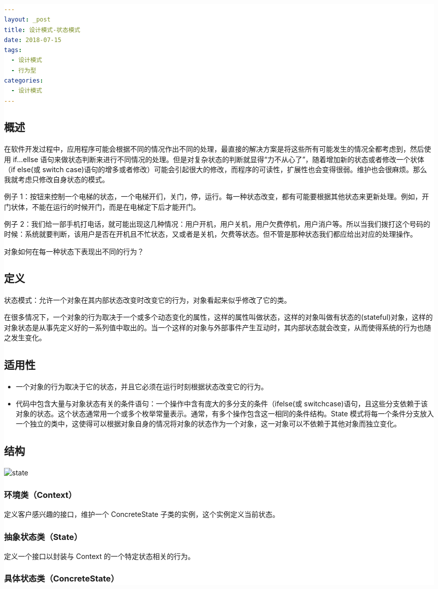 ```yaml
---
layout: _post
title: 设计模式-状态模式
date: 2018-07-15
tags: 
  - 设计模式
  - 行为型
categories: 
  - 设计模式
---
```

## 概述

在软件开发过程中，应用程序可能会根据不同的情况作出不同的处理，最直接的解决方案是将这些所有可能发生的情况全都考虑到，然后使用 if...ellse 语句来做状态判断来进行不同情况的处理。但是对复杂状态的判断就显得“力不从心了”，随着增加新的状态或者修改一个状体（if else(或 switch case)语句的增多或者修改）可能会引起很大的修改，而程序的可读性，扩展性也会变得很弱。维护也会很麻烦。那么我就考虑只修改自身状态的模式。

例子 1：按钮来控制一个电梯的状态，一个电梯开们，关门，停，运行。每一种状态改变，都有可能要根据其他状态来更新处理。例如，开门状体，不能在运行的时候开门，而是在电梯定下后才能开门。

例子 2：我们给一部手机打电话，就可能出现这几种情况：用户开机，用户关机，用户欠费停机，用户消户等。所以当我们拨打这个号码的时候：系统就要判断，该用户是否在开机且不忙状态，又或者是关机，欠费等状态。但不管是那种状态我们都应给出对应的处理操作。

对象如何在每一种状态下表现出不同的行为？

## 定义

状态模式：允许一个对象在其内部状态改变时改变它的行为，对象看起来似乎修改了它的类。

在很多情况下，一个对象的行为取决于一个或多个动态变化的属性，这样的属性叫做状态，这样的对象叫做有状态的(stateful)对象，这样的对象状态是从事先定义好的一系列值中取出的。当一个这样的对象与外部事件产生互动时，其内部状态就会改变，从而使得系统的行为也随之发生变化。

## 适用性

+ 一个对象的行为取决于它的状态，并且它必须在运行时刻根据状态改变它的行为。

+ 代码中包含大量与对象状态有关的条件语句：一个操作中含有庞大的多分支的条件（ifelse(或 switchcase)语句，且这些分支依赖于该对象的状态。这个状态通常用一个或多个枚举常量表示。通常，有多个操作包含这一相同的条件结构。State 模式将每一个条件分支放入一个独立的类中，这使得可以根据对象自身的情况将对象的状态作为一个对象，这一对象可以不依赖于其他对象而独立变化。

## 结构

![state](state.png)

### 环境类（Context）

定义客户感兴趣的接口，维护一个 ConcreteState 子类的实例，这个实例定义当前状态。

### 抽象状态类（State）

定义一个接口以封装与 Context 的一个特定状态相关的行为。

### 具体状态类（ConcreteState）
